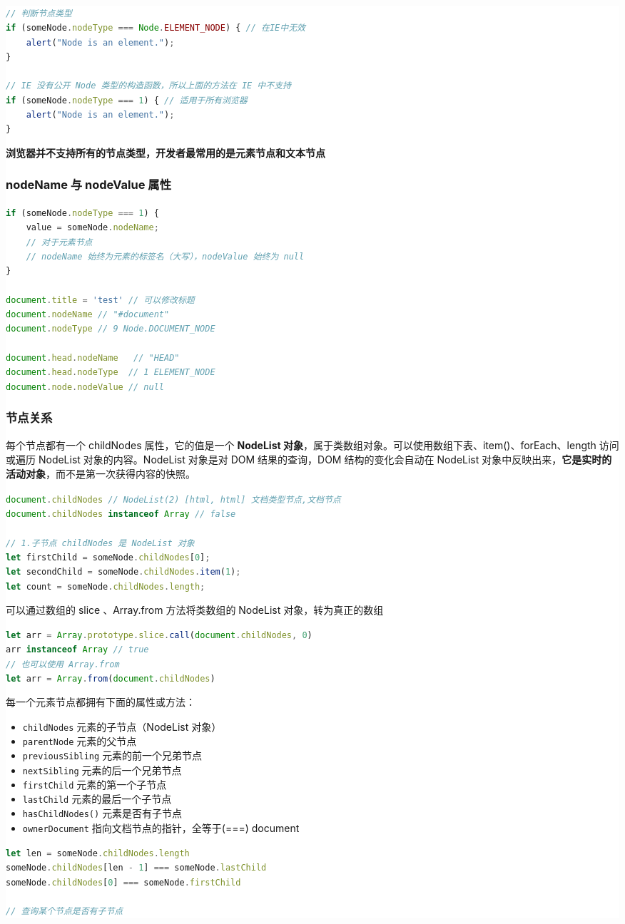 ```js
// 判断节点类型
if (someNode.nodeType === Node.ELEMENT_NODE) { // 在IE中无效
    alert("Node is an element.");
}

// IE 没有公开 Node 类型的构造函数，所以上面的方法在 IE 中不支持
if (someNode.nodeType === 1) { // 适用于所有浏览器
    alert("Node is an element.");
}
```

**浏览器并不支持所有的节点类型，开发者最常用的是元素节点和文本节点**
### nodeName 与 nodeValue 属性
```js
if (someNode.nodeType === 1) {
    value = someNode.nodeName;  
    // 对于元素节点
    // nodeName 始终为元素的标签名（大写），nodeValue 始终为 null
}

document.title = 'test' // 可以修改标题
document.nodeName // "#document"
document.nodeType // 9 Node.DOCUMENT_NODE

document.head.nodeName   // "HEAD"
document.head.nodeType  // 1 ELEMENT_NODE
document.node.nodeValue // null
```

### 节点关系
每个节点都有一个 childNodes 属性，它的值是一个 **NodeList 对象**，属于类数组对象。可以使用数组下表、item()、forEach、length 访问或遍历 NodeList 对象的内容。NodeList 对象是对 DOM 结果的查询，DOM 结构的变化会自动在 NodeList 对象中反映出来，**它是实时的活动对象**，而不是第一次获得内容的快照。

```js
document.childNodes // NodeList(2) [html, html] 文档类型节点,文档节点
document.childNodes instanceof Array // false

// 1.子节点 childNodes 是 NodeList 对象
let firstChild = someNode.childNodes[0];
let secondChild = someNode.childNodes.item(1);
let count = someNode.childNodes.length;
```
可以通过数组的 slice 、Array.from 方法将类数组的 NodeList 对象，转为真正的数组
```js
let arr = Array.prototype.slice.call(document.childNodes, 0)
arr instanceof Array // true
// 也可以使用 Array.from
let arr = Array.from(document.childNodes)
```
每一个元素节点都拥有下面的属性或方法：
- `childNodes` 元素的子节点（NodeList 对象）
- `parentNode` 元素的父节点
- `previousSibling` 元素的前一个兄弟节点
- `nextSibling` 元素的后一个兄弟节点
- `firstChild` 元素的第一个子节点
- `lastChild` 元素的最后一个子节点
- `hasChildNodes()` 元素是否有子节点
- `ownerDocument` 指向文档节点的指针，全等于(===) document
```js
let len = someNode.childNodes.length
someNode.childNodes[len - 1] === someNode.lastChild
someNode.childNodes[0] === someNode.firstChild

// 查询某个节点是否有子节点
```